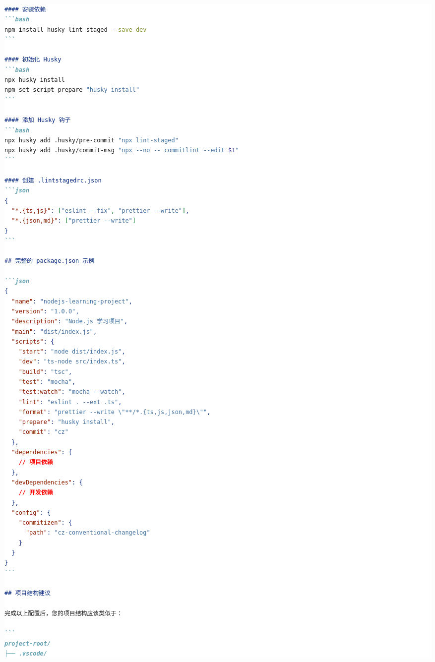 ````markdown:doc.md
#### 安装依赖
```bash
npm install husky lint-staged --save-dev
```

#### 初始化 Husky
```bash
npx husky install
npm set-script prepare "husky install"
```

#### 添加 Husky 钩子
```bash
npx husky add .husky/pre-commit "npx lint-staged"
npx husky add .husky/commit-msg "npx --no -- commitlint --edit $1"
```

#### 创建 .lintstagedrc.json
```json
{
  "*.{ts,js}": ["eslint --fix", "prettier --write"],
  "*.{json,md}": ["prettier --write"]
}
```

## 完整的 package.json 示例

```json
{
  "name": "nodejs-learning-project",
  "version": "1.0.0",
  "description": "Node.js 学习项目",
  "main": "dist/index.js",
  "scripts": {
    "start": "node dist/index.js",
    "dev": "ts-node src/index.ts",
    "build": "tsc",
    "test": "mocha",
    "test:watch": "mocha --watch",
    "lint": "eslint . --ext .ts",
    "format": "prettier --write \"**/*.{ts,js,json,md}\"",
    "prepare": "husky install",
    "commit": "cz"
  },
  "dependencies": {
    // 项目依赖
  },
  "devDependencies": {
    // 开发依赖
  },
  "config": {
    "commitizen": {
      "path": "cz-conventional-changelog"
    }
  }
}
```

## 项目结构建议

完成以上配置后，您的项目结构应该类似于：

```
project-root/
├── .vscode/
````